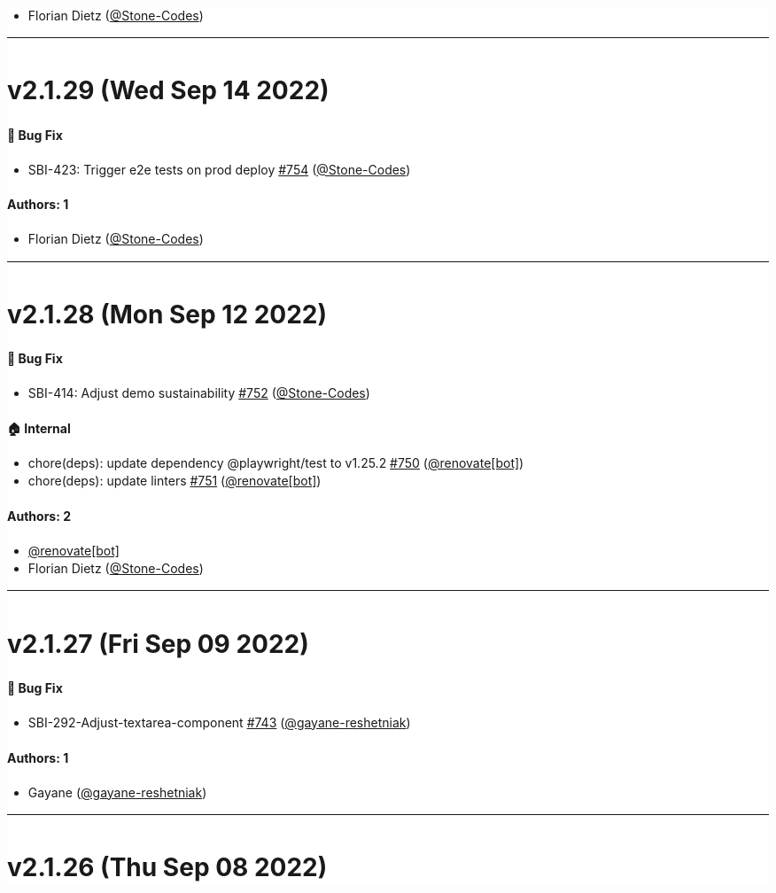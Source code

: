 - Florian Dietz ([@Stone-Codes](https://github.com/Stone-Codes))

---

# v2.1.29 (Wed Sep 14 2022)

#### 🐛 Bug Fix

- SBI-423: Trigger e2e tests on prod deploy [#754](https://github.com/scoutbeedev/react-intelligence/pull/754) ([@Stone-Codes](https://github.com/Stone-Codes))

#### Authors: 1

- Florian Dietz ([@Stone-Codes](https://github.com/Stone-Codes))

---

# v2.1.28 (Mon Sep 12 2022)

#### 🐛 Bug Fix

- SBI-414: Adjust demo sustainability [#752](https://github.com/scoutbeedev/react-intelligence/pull/752) ([@Stone-Codes](https://github.com/Stone-Codes))

#### 🏠 Internal

- chore(deps): update dependency @playwright/test to v1.25.2 [#750](https://github.com/scoutbeedev/react-intelligence/pull/750) ([@renovate[bot]](https://github.com/renovate[bot]))
- chore(deps): update linters [#751](https://github.com/scoutbeedev/react-intelligence/pull/751) ([@renovate[bot]](https://github.com/renovate[bot]))

#### Authors: 2

- [@renovate[bot]](https://github.com/renovate[bot])
- Florian Dietz ([@Stone-Codes](https://github.com/Stone-Codes))

---

# v2.1.27 (Fri Sep 09 2022)

#### 🐛 Bug Fix

- SBI-292-Adjust-textarea-component [#743](https://github.com/scoutbeedev/react-intelligence/pull/743) ([@gayane-reshetniak](https://github.com/gayane-reshetniak))

#### Authors: 1

- Gayane ([@gayane-reshetniak](https://github.com/gayane-reshetniak))

---

# v2.1.26 (Thu Sep 08 2022)
